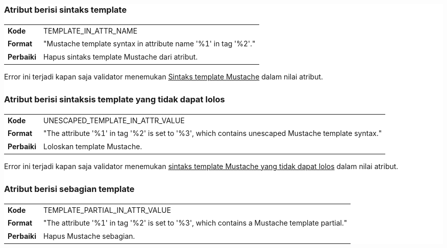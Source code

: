 ### Atribut berisi sintaks template

<table>
  <tr>
                <td class="col-thirty"><strong>Kode</strong></td>
                <td>TEMPLATE_IN_ATTR_NAME</td>
  </tr>
   <tr>
                <td class="col-thirty"><strong>Format</strong></td>
                <td>"Mustache template syntax in attribute name '%1' in tag '%2'."</td>
  </tr>
   <tr>
                <td class="col-thirty"><strong>Perbaiki</strong></td>
                <td>Hapus sintaks template Mustache dari atribut.</td>
  </tr>
</table>

Error ini terjadi kapan saja validator menemukan
[Sintaks template Mustache](https://mustache.github.io/mustache.5.html)
dalam nilai atribut.

### Atribut berisi sintaksis template yang tidak dapat lolos

<table>
  <tr>
                <td class="col-thirty"><strong>Kode</strong></td>
                <td>UNESCAPED_TEMPLATE_IN_ATTR_VALUE</td>
  </tr>
   <tr>
                <td class="col-thirty"><strong>Format</strong></td>
                <td>"The attribute '%1' in tag '%2' is set to '%3', which contains unescaped Mustache template syntax."</td>
  </tr>
   <tr>
                <td class="col-thirty"><strong>Perbaiki</strong></td>
                <td>Loloskan template Mustache.</td>
  </tr>
</table>

Error ini terjadi kapan saja validator menemukan
[sintaks template Mustache yang tidak dapat lolos](https://mustache.github.io/mustache.5.html)
dalam nilai atribut.

### Atribut berisi sebagian template

<table>
  <tr>
                <td class="col-thirty"><strong>Kode</strong></td>
                <td>TEMPLATE_PARTIAL_IN_ATTR_VALUE</td>
  </tr>
   <tr>
                <td class="col-thirty"><strong>Format</strong></td>
                <td>"The attribute '%1' in tag '%2' is set to '%3', which contains a Mustache template partial."</td>
  </tr>
   <tr>
                <td class="col-thirty"><strong>Perbaiki</strong></td>
                <td>Hapus Mustache sebagian.</td>
  </tr>
</table>
